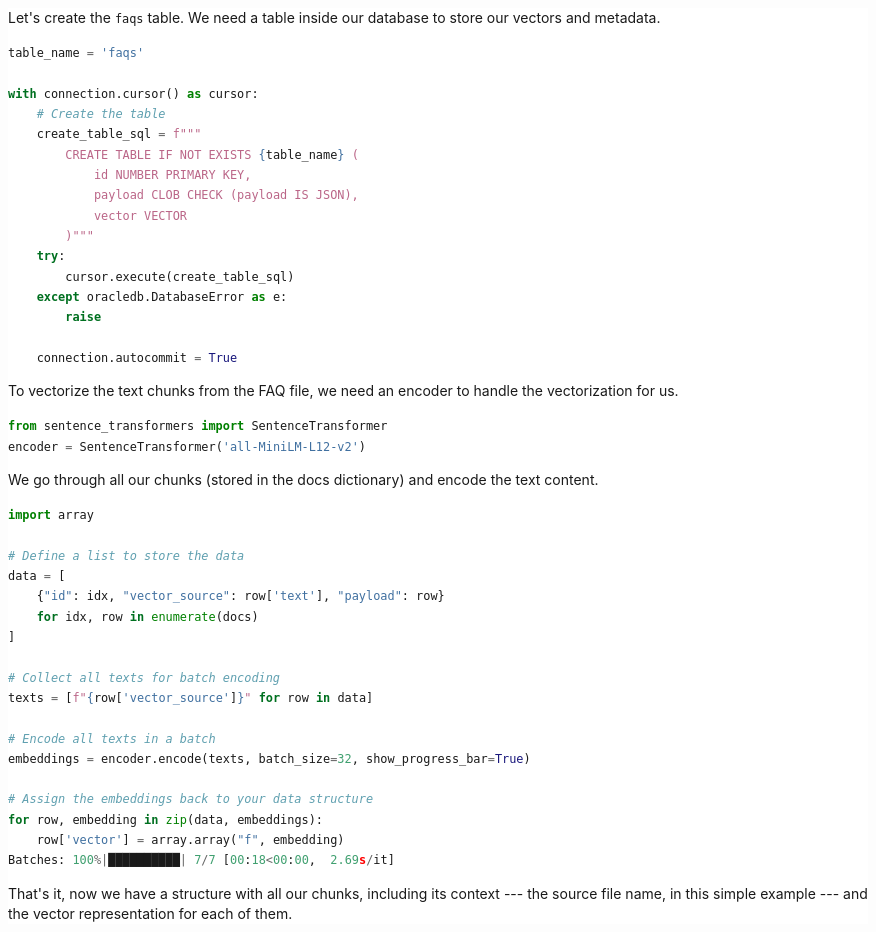 Let's create the `faqs` table. We need a table inside our database to store our vectors and metadata.

```python
table_name = 'faqs'

with connection.cursor() as cursor:
    # Create the table
    create_table_sql = f"""
        CREATE TABLE IF NOT EXISTS {table_name} (
            id NUMBER PRIMARY KEY,
            payload CLOB CHECK (payload IS JSON),
            vector VECTOR
        )"""
    try:
        cursor.execute(create_table_sql)
    except oracledb.DatabaseError as e:
        raise

    connection.autocommit = True
```

To vectorize the text chunks from the FAQ file, we need an encoder to handle the vectorization for us.

```python
from sentence_transformers import SentenceTransformer
encoder = SentenceTransformer('all-MiniLM-L12-v2')
```

We go through all our chunks (stored in the docs dictionary) and encode the text content.

```python
import array

# Define a list to store the data
data = [
    {"id": idx, "vector_source": row['text'], "payload": row} 
    for idx, row in enumerate(docs)
]

# Collect all texts for batch encoding
texts = [f"{row['vector_source']}" for row in data]

# Encode all texts in a batch
embeddings = encoder.encode(texts, batch_size=32, show_progress_bar=True)

# Assign the embeddings back to your data structure
for row, embedding in zip(data, embeddings):
    row['vector'] = array.array("f", embedding)
Batches: 100%|██████████| 7/7 [00:18<00:00,  2.69s/it]
```

That's it, now we have a structure with all our chunks, including its context --- the source file name, in this simple example --- and the vector representation for each of them.
